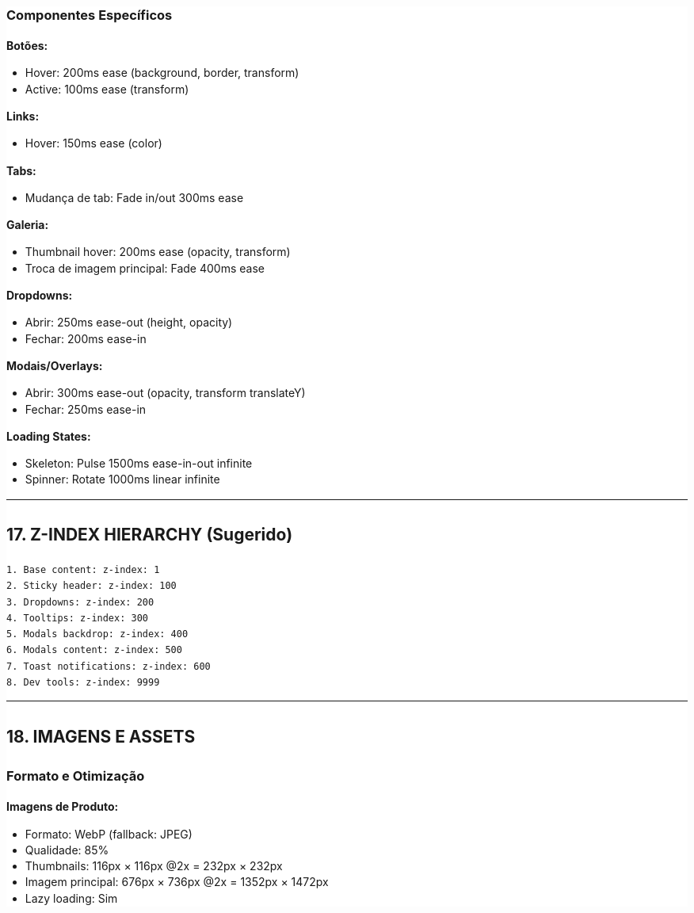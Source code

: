 ### Componentes Específicos

**Botões:**
- Hover: 200ms ease (background, border, transform)
- Active: 100ms ease (transform)

**Links:**
- Hover: 150ms ease (color)

**Tabs:**
- Mudança de tab: Fade in/out 300ms ease

**Galeria:**
- Thumbnail hover: 200ms ease (opacity, transform)
- Troca de imagem principal: Fade 400ms ease

**Dropdowns:**
- Abrir: 250ms ease-out (height, opacity)
- Fechar: 200ms ease-in

**Modais/Overlays:**
- Abrir: 300ms ease-out (opacity, transform translateY)
- Fechar: 250ms ease-in

**Loading States:**
- Skeleton: Pulse 1500ms ease-in-out infinite
- Spinner: Rotate 1000ms linear infinite

---

## 17. Z-INDEX HIERARCHY (Sugerido)

```
1. Base content: z-index: 1
2. Sticky header: z-index: 100
3. Dropdowns: z-index: 200
4. Tooltips: z-index: 300
5. Modals backdrop: z-index: 400
6. Modals content: z-index: 500
7. Toast notifications: z-index: 600
8. Dev tools: z-index: 9999
```

---

## 18. IMAGENS E ASSETS

### Formato e Otimização

**Imagens de Produto:**
- Formato: WebP (fallback: JPEG)
- Qualidade: 85%
- Thumbnails: 116px × 116px @2x = 232px × 232px
- Imagem principal: 676px × 736px @2x = 1352px × 1472px
- Lazy loading: Sim
